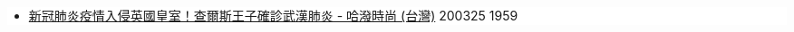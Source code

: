 - [新冠肺炎疫情入侵英國皇室！查爾斯王子確診武漢肺炎 - 哈潑時尚 (台灣)](https://www.harpersbazaar.com/tw/celebrity/celebritynews/g31924600/charles-prince-of-wales-covid-19/ "新冠肺炎疫情入侵英國皇室！查爾斯王子確診武漢肺炎 - 哈潑時尚 (台灣)") 200325 1959

